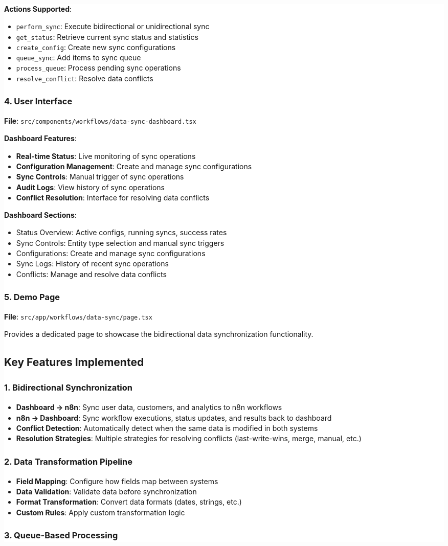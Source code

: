 **Actions Supported**:

- `perform_sync`: Execute bidirectional or unidirectional sync
- `get_status`: Retrieve current sync status and statistics
- `create_config`: Create new sync configurations
- `queue_sync`: Add items to sync queue
- `process_queue`: Process pending sync operations
- `resolve_conflict`: Resolve data conflicts

### 4. User Interface

**File**: `src/components/workflows/data-sync-dashboard.tsx`

**Dashboard Features**:

- **Real-time Status**: Live monitoring of sync operations
- **Configuration Management**: Create and manage sync configurations
- **Sync Controls**: Manual trigger of sync operations
- **Audit Logs**: View history of sync operations
- **Conflict Resolution**: Interface for resolving data conflicts

**Dashboard Sections**:

- Status Overview: Active configs, running syncs, success rates
- Sync Controls: Entity type selection and manual sync triggers
- Configurations: Create and manage sync configurations
- Sync Logs: History of recent sync operations
- Conflicts: Manage and resolve data conflicts

### 5. Demo Page

**File**: `src/app/workflows/data-sync/page.tsx`

Provides a dedicated page to showcase the bidirectional data synchronization functionality.

## Key Features Implemented

### 1. Bidirectional Synchronization

- **Dashboard → n8n**: Sync user data, customers, and analytics to n8n workflows
- **n8n → Dashboard**: Sync workflow executions, status updates, and results back to dashboard
- **Conflict Detection**: Automatically detect when the same data is modified in both systems
- **Resolution Strategies**: Multiple strategies for resolving conflicts (last-write-wins, merge, manual, etc.)

### 2. Data Transformation Pipeline

- **Field Mapping**: Configure how fields map between systems
- **Data Validation**: Validate data before synchronization
- **Format Transformation**: Convert data formats (dates, strings, etc.)
- **Custom Rules**: Apply custom transformation logic

### 3. Queue-Based Processing

